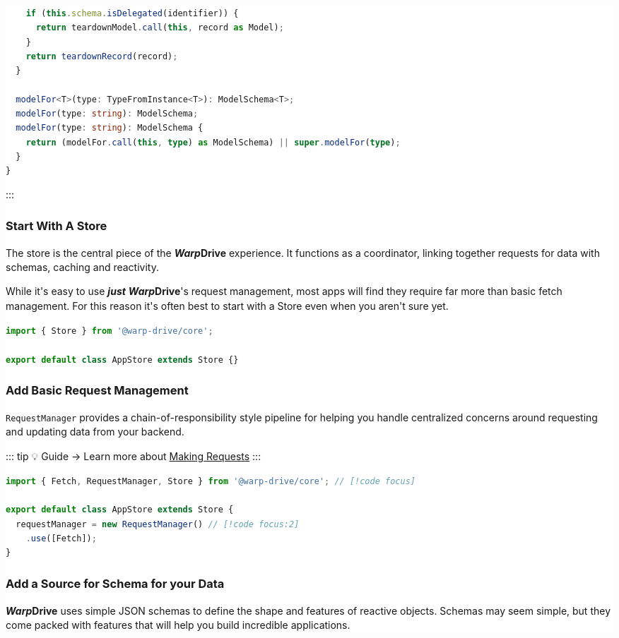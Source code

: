 ```ts [Migration (Ember Only)]
    if (this.schema.isDelegated(identifier)) {
      return teardownModel.call(this, record as Model);
    }
    return teardownRecord(record);
  }

  modelFor<T>(type: TypeFromInstance<T>): ModelSchema<T>;
  modelFor(type: string): ModelSchema;
  modelFor(type: string): ModelSchema {
    return (modelFor.call(this, type) as ModelSchema) || super.modelFor(type);
  }
}
```

:::

### Start With A Store

The store is the central piece of the ***Warp*Drive** experience. It functions as a coordinator,
linking together requests for data with schemas, caching and reactivity.

While it's easy to use ***just*** ***Warp*Drive**'s request management, most apps will find they
require far more than basic fetch management. For this reason it's often best to start with a Store even when you aren't sure yet.

```ts
import { Store } from '@warp-drive/core';

export default class AppStore extends Store {}
```

### Add Basic Request Management

`RequestManager` provides a chain-of-responsibility style pipeline for helping
you handle centralized concerns around requesting and updating data from your
backend.

::: tip 💡 Guide
→ Learn more about [Making Requests](../../2-requests.md)
:::

```ts
import { Fetch, RequestManager, Store } from '@warp-drive/core'; // [!code focus]

export default class AppStore extends Store {
  requestManager = new RequestManager() // [!code focus:2]
    .use([Fetch]);
}
```

### Add a Source for Schema for your Data

***Warp*Drive** uses simple JSON schemas to define the shape
and features of reactive objects. Schemas may seem simple, but
they come packed with features that will help you build incredible
applications.
